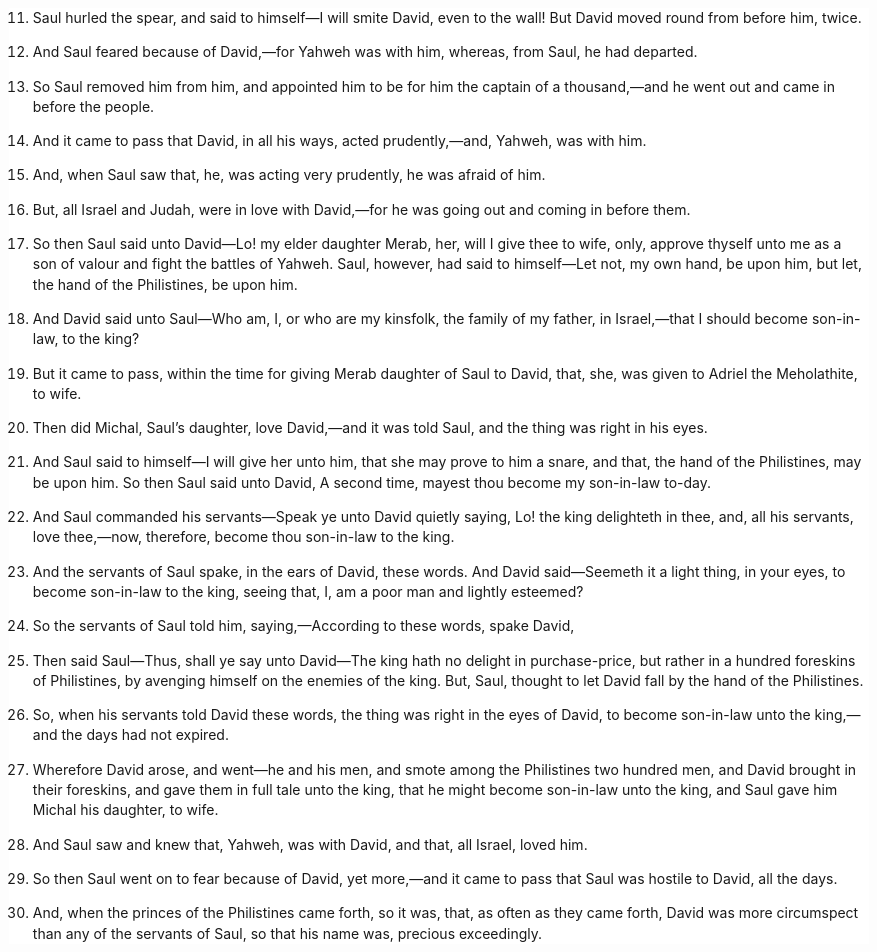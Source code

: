 11. Saul hurled the spear, and said to himself—I will smite David, even to the wall! But David moved round from before him, twice. 

12.  And Saul feared because of David,—for Yahweh was with him, whereas, from Saul, he had departed.

13. So Saul removed him from him, and appointed him to be for him the captain of a thousand,—and he went out and came in before the people.

14. And it came to pass that David, in all his ways, acted prudently,—and, Yahweh, was with him.

15. And, when Saul saw that, he, was acting very prudently, he was afraid of him.

16. But, all Israel and Judah, were in love with David,—for he was going out and coming in before them.

17. So then Saul said unto David—Lo! my elder daughter Merab, her, will I give thee to wife, only, approve thyself unto me as a son of valour and fight the battles of Yahweh. Saul, however, had said to himself—Let not, my own hand, be upon him, but let, the hand of the Philistines, be upon him.

18. And David said unto Saul—Who am, I, or who are my kinsfolk, the family of my father, in Israel,—that I should become son-in-law, to the king?

19. But it came to pass, within the time for giving Merab daughter of Saul to David, that, she, was given to Adriel the Meholathite, to wife.

20. Then did Michal, Saul’s daughter, love David,—and it was told Saul, and the thing was right in his eyes.

21. And Saul said to himself—I will give her unto him, that she may prove to him a snare, and that, the hand of the Philistines, may be upon him. So then Saul said unto David, A second time, mayest thou become my son-in-law to-day.

22. And Saul commanded his servants—Speak ye unto David quietly saying, Lo! the king delighteth in thee, and, all his servants, love thee,—now, therefore, become thou son-in-law to the king.

23. And the servants of Saul spake, in the ears of David, these words. And David said—Seemeth it a light thing, in your eyes, to become son-in-law to the king, seeing that, I, am a poor man and lightly esteemed?

24. So the servants of Saul told him, saying,—According to these words, spake David,

25. Then said Saul—Thus, shall ye say unto David—The king hath no delight in purchase-price, but rather in a hundred foreskins of Philistines, by avenging himself on the enemies of the king. But, Saul, thought to let David fall by the hand of the Philistines.

26. So, when his servants told David these words, the thing was right in the eyes of David, to become son-in-law unto the king,—and the days had not expired.

27. Wherefore David arose, and went—he and his men, and smote among the Philistines two hundred men, and David brought in their foreskins, and gave them in full tale unto the king, that he might become son-in-law unto the king, and Saul gave him Michal his daughter, to wife.

28. And Saul saw and knew that, Yahweh, was with David, and that, all Israel, loved him.

29. So then Saul went on to fear because of David, yet more,—and it came to pass that Saul was hostile to David, all the days.

30. And, when the princes of the Philistines came forth, so it was, that, as often as they came forth, David was more circumspect than any of the servants of Saul, so that his name was, precious exceedingly.  
